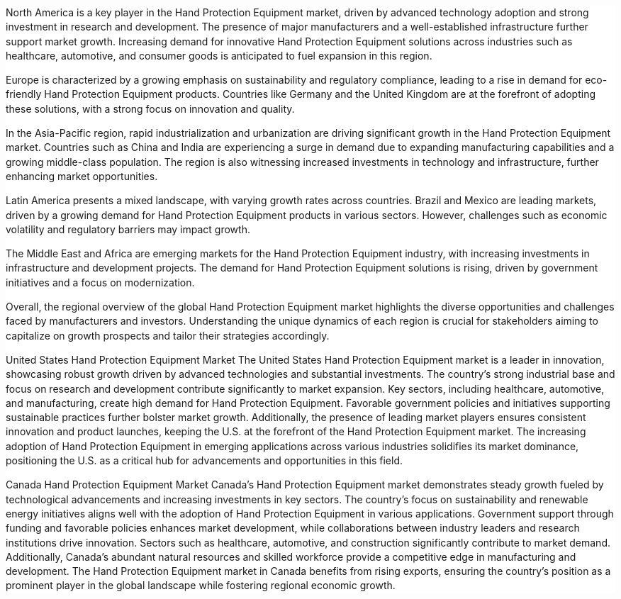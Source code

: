 North America is a key player in the Hand Protection Equipment market, driven by advanced technology adoption and strong investment in research and development. The presence of major manufacturers and a well-established infrastructure further support market growth. Increasing demand for innovative Hand Protection Equipment solutions across industries such as healthcare, automotive, and consumer goods is anticipated to fuel expansion in this region.

Europe is characterized by a growing emphasis on sustainability and regulatory compliance, leading to a rise in demand for eco-friendly Hand Protection Equipment products. Countries like Germany and the United Kingdom are at the forefront of adopting these solutions, with a strong focus on innovation and quality.

In the Asia-Pacific region, rapid industrialization and urbanization are driving significant growth in the Hand Protection Equipment market. Countries such as China and India are experiencing a surge in demand due to expanding manufacturing capabilities and a growing middle-class population. The region is also witnessing increased investments in technology and infrastructure, further enhancing market opportunities.

Latin America presents a mixed landscape, with varying growth rates across countries. Brazil and Mexico are leading markets, driven by a growing demand for Hand Protection Equipment products in various sectors. However, challenges such as economic volatility and regulatory barriers may impact growth.

The Middle East and Africa are emerging markets for the Hand Protection Equipment industry, with increasing investments in infrastructure and development projects. The demand for Hand Protection Equipment solutions is rising, driven by government initiatives and a focus on modernization.

Overall, the regional overview of the global Hand Protection Equipment market highlights the diverse opportunities and challenges faced by manufacturers and investors. Understanding the unique dynamics of each region is crucial for stakeholders aiming to capitalize on growth prospects and tailor their strategies accordingly.

United States Hand Protection Equipment Market
The United States Hand Protection Equipment market is a leader in innovation, showcasing robust growth driven by advanced technologies and substantial investments. The country’s strong industrial base and focus on research and development contribute significantly to market expansion. Key sectors, including healthcare, automotive, and manufacturing, create high demand for Hand Protection Equipment. Favorable government policies and initiatives supporting sustainable practices further bolster market growth. Additionally, the presence of leading market players ensures consistent innovation and product launches, keeping the U.S. at the forefront of the Hand Protection Equipment market. The increasing adoption of Hand Protection Equipment in emerging applications across various industries solidifies its market dominance, positioning the U.S. as a critical hub for advancements and opportunities in this field.

Canada Hand Protection Equipment Market
Canada’s Hand Protection Equipment market demonstrates steady growth fueled by technological advancements and increasing investments in key sectors. The country’s focus on sustainability and renewable energy initiatives aligns well with the adoption of Hand Protection Equipment in various applications. Government support through funding and favorable policies enhances market development, while collaborations between industry leaders and research institutions drive innovation. Sectors such as healthcare, automotive, and construction significantly contribute to market demand. Additionally, Canada’s abundant natural resources and skilled workforce provide a competitive edge in manufacturing and development. The Hand Protection Equipment market in Canada benefits from rising exports, ensuring the country’s position as a prominent player in the global landscape while fostering regional economic growth.
